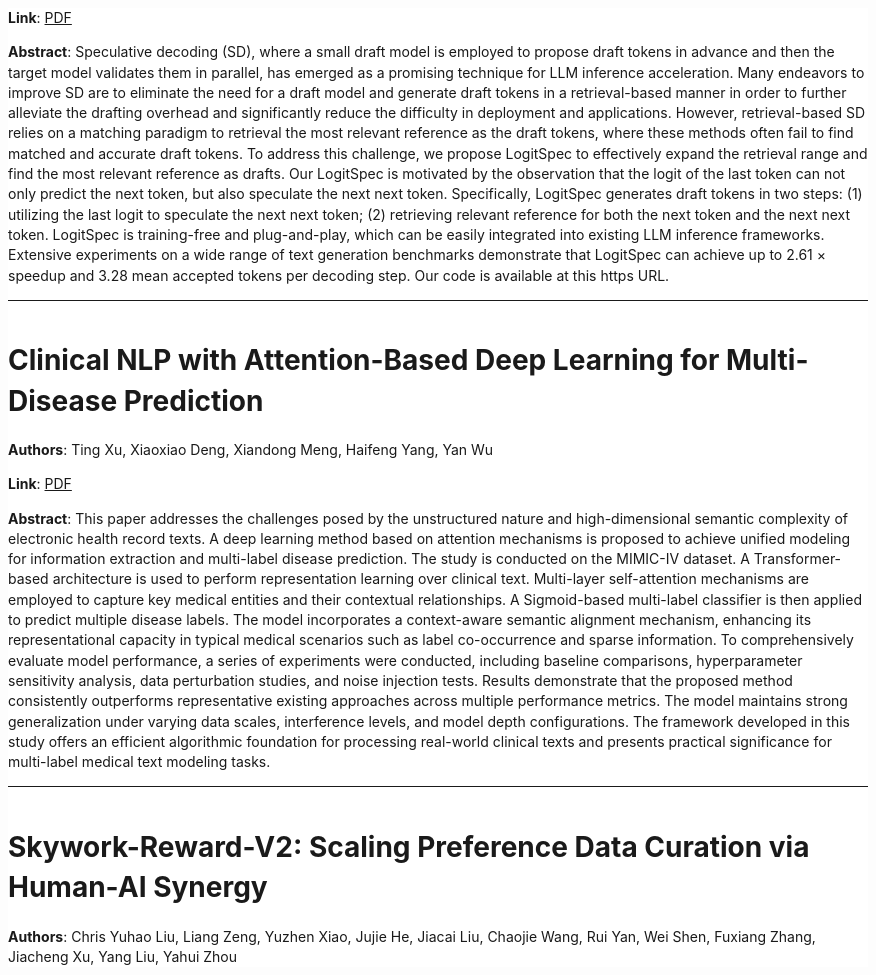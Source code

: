 **Link**: [PDF](https://arxiv.org/pdf/2507.01449)  

**Abstract**: Speculative decoding (SD), where a small draft model is employed to propose draft tokens in advance and then the target model validates them in parallel, has emerged as a promising technique for LLM inference acceleration. Many endeavors to improve SD are to eliminate the need for a draft model and generate draft tokens in a retrieval-based manner in order to further alleviate the drafting overhead and significantly reduce the difficulty in deployment and applications. However, retrieval-based SD relies on a matching paradigm to retrieval the most relevant reference as the draft tokens, where these methods often fail to find matched and accurate draft tokens. To address this challenge, we propose LogitSpec to effectively expand the retrieval range and find the most relevant reference as drafts. Our LogitSpec is motivated by the observation that the logit of the last token can not only predict the next token, but also speculate the next next token. Specifically, LogitSpec generates draft tokens in two steps: (1) utilizing the last logit to speculate the next next token; (2) retrieving relevant reference for both the next token and the next next token. LogitSpec is training-free and plug-and-play, which can be easily integrated into existing LLM inference frameworks. Extensive experiments on a wide range of text generation benchmarks demonstrate that LogitSpec can achieve up to 2.61 $\times$ speedup and 3.28 mean accepted tokens per decoding step. Our code is available at this https URL. 

---
# Clinical NLP with Attention-Based Deep Learning for Multi-Disease Prediction 

**Authors**: Ting Xu, Xiaoxiao Deng, Xiandong Meng, Haifeng Yang, Yan Wu  

**Link**: [PDF](https://arxiv.org/pdf/2507.01437)  

**Abstract**: This paper addresses the challenges posed by the unstructured nature and high-dimensional semantic complexity of electronic health record texts. A deep learning method based on attention mechanisms is proposed to achieve unified modeling for information extraction and multi-label disease prediction. The study is conducted on the MIMIC-IV dataset. A Transformer-based architecture is used to perform representation learning over clinical text. Multi-layer self-attention mechanisms are employed to capture key medical entities and their contextual relationships. A Sigmoid-based multi-label classifier is then applied to predict multiple disease labels. The model incorporates a context-aware semantic alignment mechanism, enhancing its representational capacity in typical medical scenarios such as label co-occurrence and sparse information. To comprehensively evaluate model performance, a series of experiments were conducted, including baseline comparisons, hyperparameter sensitivity analysis, data perturbation studies, and noise injection tests. Results demonstrate that the proposed method consistently outperforms representative existing approaches across multiple performance metrics. The model maintains strong generalization under varying data scales, interference levels, and model depth configurations. The framework developed in this study offers an efficient algorithmic foundation for processing real-world clinical texts and presents practical significance for multi-label medical text modeling tasks. 

---
# Skywork-Reward-V2: Scaling Preference Data Curation via Human-AI Synergy 

**Authors**: Chris Yuhao Liu, Liang Zeng, Yuzhen Xiao, Jujie He, Jiacai Liu, Chaojie Wang, Rui Yan, Wei Shen, Fuxiang Zhang, Jiacheng Xu, Yang Liu, Yahui Zhou  
